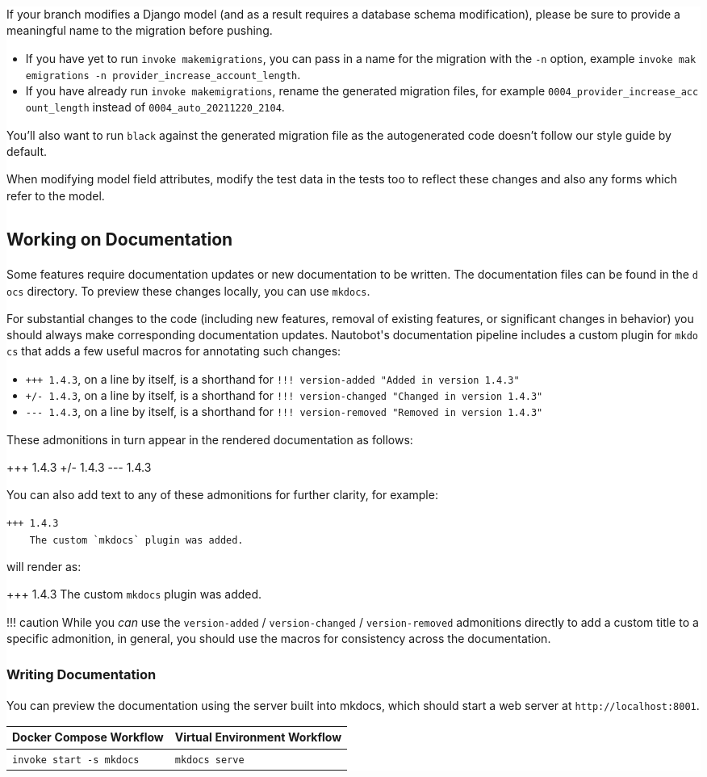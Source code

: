 If your branch modifies a Django model (and as a result requires a database schema modification), please be sure to provide a meaningful name to the migration before pushing.

* If you have yet to run `invoke makemigrations`, you can pass in a name for the migration with the `-n` option, example `invoke makemigrations -n provider_increase_account_length`.
* If you have already run `invoke makemigrations`, rename the generated migration files, for example `0004_provider_increase_account_length` instead of `0004_auto_20211220_2104`.

You’ll also want to run `black` against the generated migration file as the autogenerated code doesn’t follow our style guide by default.

When modifying model field attributes, modify the test data in the tests too to reflect these changes and also any forms which refer to the model.

## Working on Documentation

Some features require documentation updates or new documentation to be written. The documentation files can be found in the `docs` directory. To preview these changes locally, you can use `mkdocs`.

For substantial changes to the code (including new features, removal of existing features, or significant changes in behavior) you should always make corresponding documentation updates. Nautobot's documentation pipeline includes a custom plugin for `mkdocs` that adds a few useful macros for annotating such changes:

* `+++ 1.4.3`, on a line by itself, is a shorthand for `!!! version-added "Added in version 1.4.3"`
* `+/- 1.4.3`, on a line by itself, is a shorthand for `!!! version-changed "Changed in version 1.4.3"`
* `--- 1.4.3`, on a line by itself, is a shorthand for `!!! version-removed "Removed in version 1.4.3"`

These admonitions in turn appear in the rendered documentation as follows:

+++ 1.4.3
+/- 1.4.3
--- 1.4.3

You can also add text to any of these admonitions for further clarity, for example:

    +++ 1.4.3
        The custom `mkdocs` plugin was added.

will render as:

+++ 1.4.3
    The custom `mkdocs` plugin was added.

!!! caution
    While you *can* use the `version-added` / `version-changed` / `version-removed` admonitions directly to add a custom title to a specific admonition, in general, you should use the macros for consistency across the documentation.

### Writing Documentation

You can preview the documentation using the server built into mkdocs, which should start a web server at `http://localhost:8001`.

| Docker Compose Workflow  | Virtual Environment Workflow |
| ------------------------ | ---------------------------- |
| `invoke start -s mkdocs` | `mkdocs serve`               |
